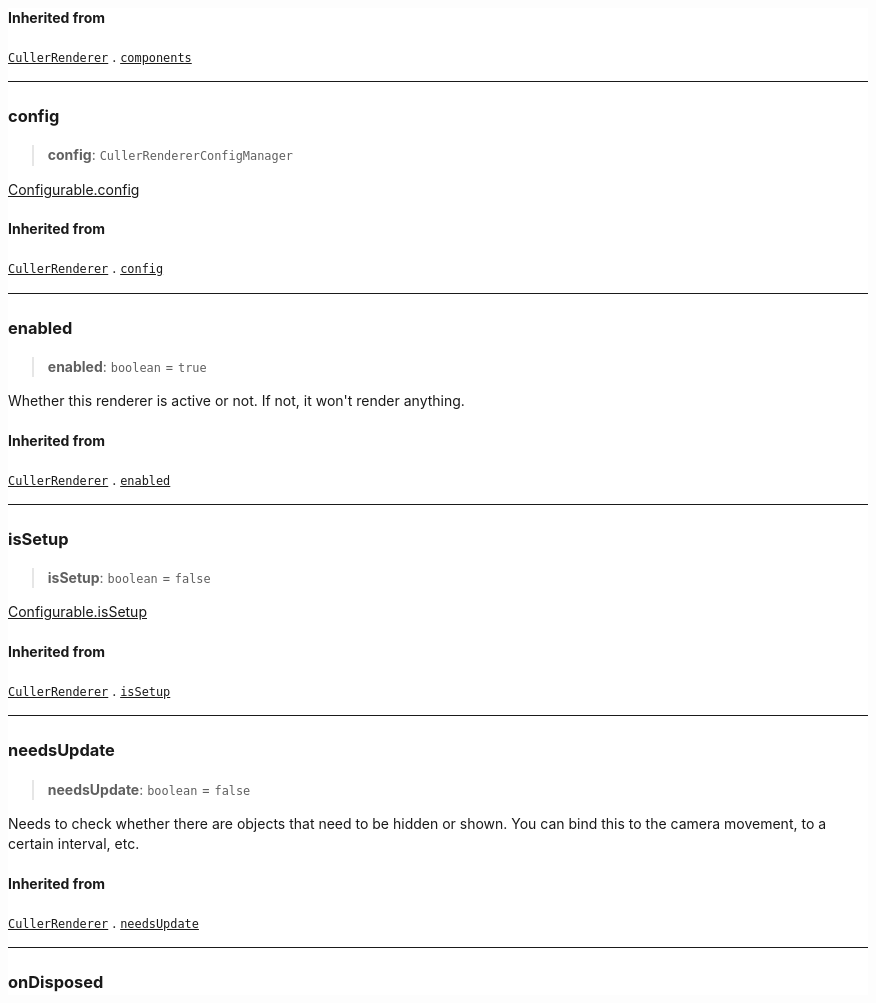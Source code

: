 #### Inherited from

[`CullerRenderer`](CullerRenderer.md) . [`components`](CullerRenderer.md#components)

***

### config

> **config**: `CullerRendererConfigManager`

[Configurable.config](../interfaces/Configurable.md#config)

#### Inherited from

[`CullerRenderer`](CullerRenderer.md) . [`config`](CullerRenderer.md#config)

***

### enabled

> **enabled**: `boolean` = `true`

Whether this renderer is active or not. If not, it won't render anything.

#### Inherited from

[`CullerRenderer`](CullerRenderer.md) . [`enabled`](CullerRenderer.md#enabled)

***

### isSetup

> **isSetup**: `boolean` = `false`

[Configurable.isSetup](../interfaces/Configurable.md#issetup)

#### Inherited from

[`CullerRenderer`](CullerRenderer.md) . [`isSetup`](CullerRenderer.md#issetup)

***

### needsUpdate

> **needsUpdate**: `boolean` = `false`

Needs to check whether there are objects that need to be hidden or shown.
You can bind this to the camera movement, to a certain interval, etc.

#### Inherited from

[`CullerRenderer`](CullerRenderer.md) . [`needsUpdate`](CullerRenderer.md#needsupdate)

***

### onDisposed
